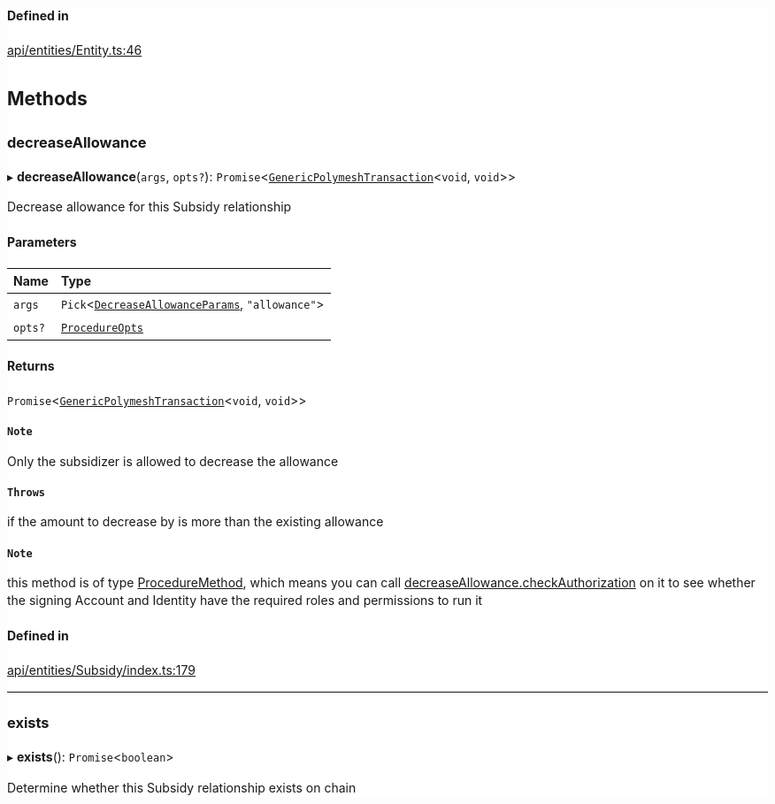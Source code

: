 #### Defined in

[api/entities/Entity.ts:46](https://github.com/PolymeshAssociation/polymesh-sdk/blob/2d3ac2aea/src/api/entities/Entity.ts#L46)

## Methods

### decreaseAllowance

▸ **decreaseAllowance**(`args`, `opts?`): `Promise`\<[`GenericPolymeshTransaction`](../../../../modules/Types/Types.md#genericpolymeshtransaction)\<`void`, `void`\>\>

Decrease allowance for this Subsidy relationship

#### Parameters

| Name    | Type                                                                                                                                                 |
| :------ | :--------------------------------------------------------------------------------------------------------------------------------------------------- |
| `args`  | `Pick`\<[`DecreaseAllowanceParams`](../../../../interfaces/API/Procedures/Types/DecreaseAllowanceParams/DecreaseAllowanceParams.md), `"allowance"`\> |
| `opts?` | [`ProcedureOpts`](../../../../interfaces/Types/ProcedureOpts/ProcedureOpts.md)                                                                       |

#### Returns

`Promise`\<[`GenericPolymeshTransaction`](../../../../modules/Types/Types.md#genericpolymeshtransaction)\<`void`, `void`\>\>

**`Note`**

Only the subsidizer is allowed to decrease the allowance

**`Throws`**

if the amount to decrease by is more than the existing allowance

**`Note`**

this method is of type [ProcedureMethod](../../../../interfaces/Types/ProcedureMethod/ProcedureMethod.md), which means you can call [decreaseAllowance.checkAuthorization](../../../../interfaces/Types/ProcedureMethod/ProcedureMethod.md#checkauthorization)
on it to see whether the signing Account and Identity have the required roles and permissions to run it

#### Defined in

[api/entities/Subsidy/index.ts:179](https://github.com/PolymeshAssociation/polymesh-sdk/blob/2d3ac2aea/src/api/entities/Subsidy/index.ts#L179)

---

### exists

▸ **exists**(): `Promise`\<`boolean`\>

Determine whether this Subsidy relationship exists on chain
